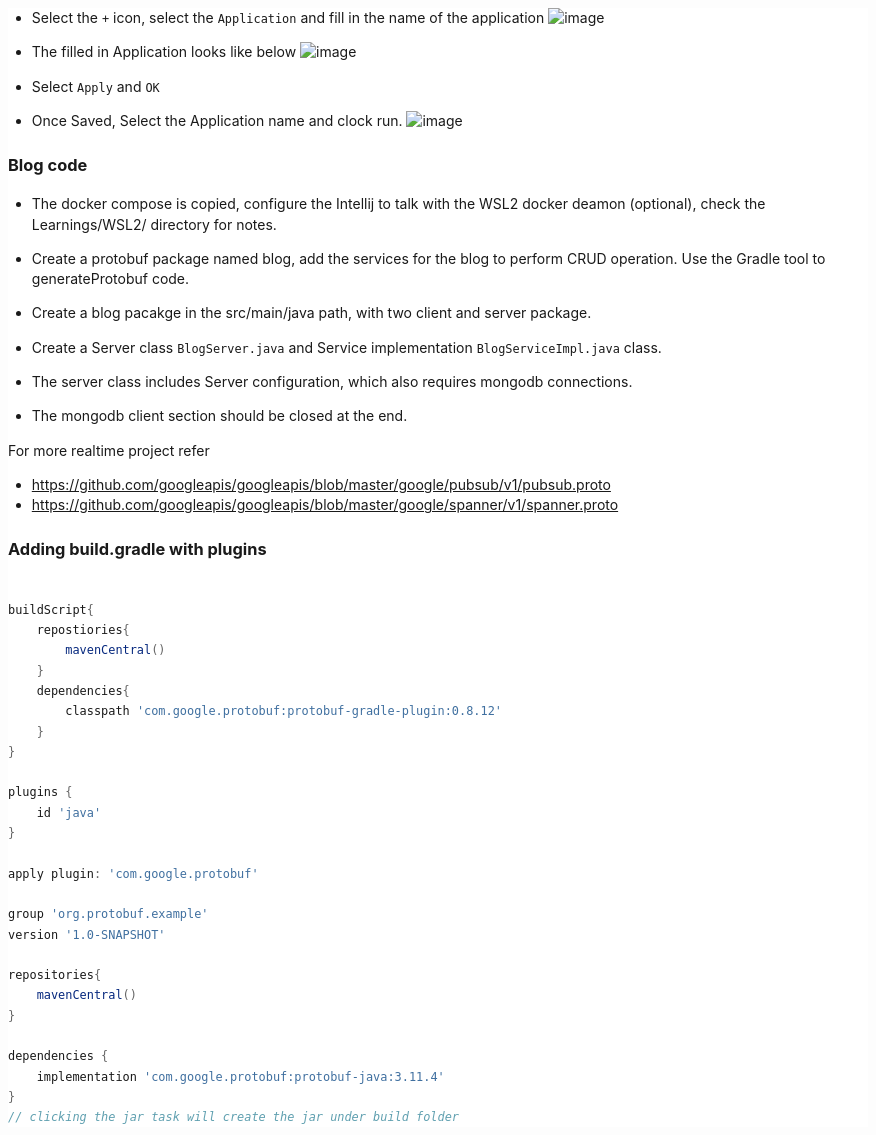 - Select the `+` icon, select the `Application` and fill in the name of the application
![image](https://github.com/user-attachments/assets/7239bc9a-912c-4237-9572-0e196091b63d)

- The filled in Application looks like below
![image](https://github.com/user-attachments/assets/44acf822-16b2-45c5-94d0-de527826f400)

- Select `Apply` and `OK`
- Once Saved, Select the Application name and clock run.
![image](https://github.com/user-attachments/assets/6f7ec27f-ab2d-46e5-823d-493551bdf977)


### Blog code 

- The docker compose is copied, configure the Intellij to talk with the WSL2 docker deamon (optional), check the Learnings/WSL2/ directory for notes.

- Create a protobuf package named blog, add the services for the blog to perform CRUD operation. Use the Gradle tool to generateProtobuf code.
- Create a blog pacakge in the src/main/java path, with two client and server package.
- Create a Server class `BlogServer.java` and Service implementation `BlogServiceImpl.java` class. 
- The server class includes Server configuration, which also requires mongodb connections.
- The mongodb client section should be closed at the end.


For more realtime project refer 
 - https://github.com/googleapis/googleapis/blob/master/google/pubsub/v1/pubsub.proto
 - https://github.com/googleapis/googleapis/blob/master/google/spanner/v1/spanner.proto


### Adding build.gradle with plugins

```groovy

buildScript{
    repostiories{
        mavenCentral()
    }
    dependencies{
        classpath 'com.google.protobuf:protobuf-gradle-plugin:0.8.12'
    }
}

plugins {
    id 'java'
}

apply plugin: 'com.google.protobuf'

group 'org.protobuf.example'
version '1.0-SNAPSHOT'

repositories{
    mavenCentral()
}

dependencies {
    implementation 'com.google.protobuf:protobuf-java:3.11.4'
}
// clicking the jar task will create the jar under build folder
```